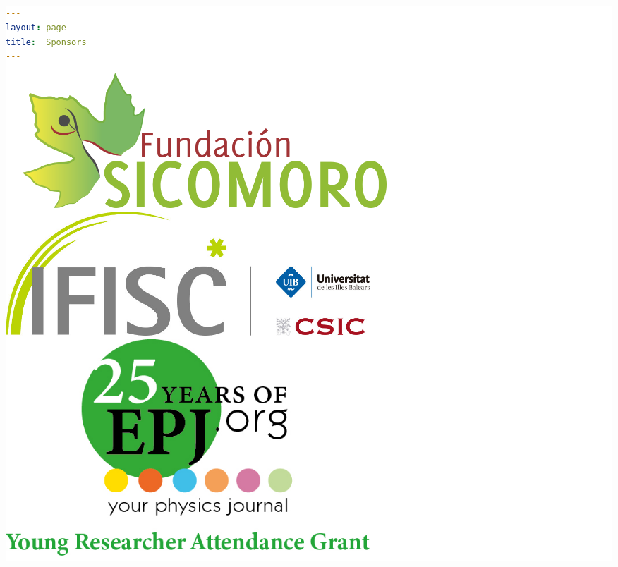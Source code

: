 ```yaml
---
layout: page
title:  Sponsors
---
```


&nbsp; &nbsp; &nbsp;
<img href="https://www.fundacionsicomoro.org/" src="/assets/image24/sicomoro.png" width="60%"/>
<img href="https://www.fundacionsicomoro.org/" src="/assets/image24/ifisc.jpeg" width="60%"/>
<img href="https://www.fundacionsicomoro.org/" src="/assets/image24/epj.jpg" width="60%"/>
